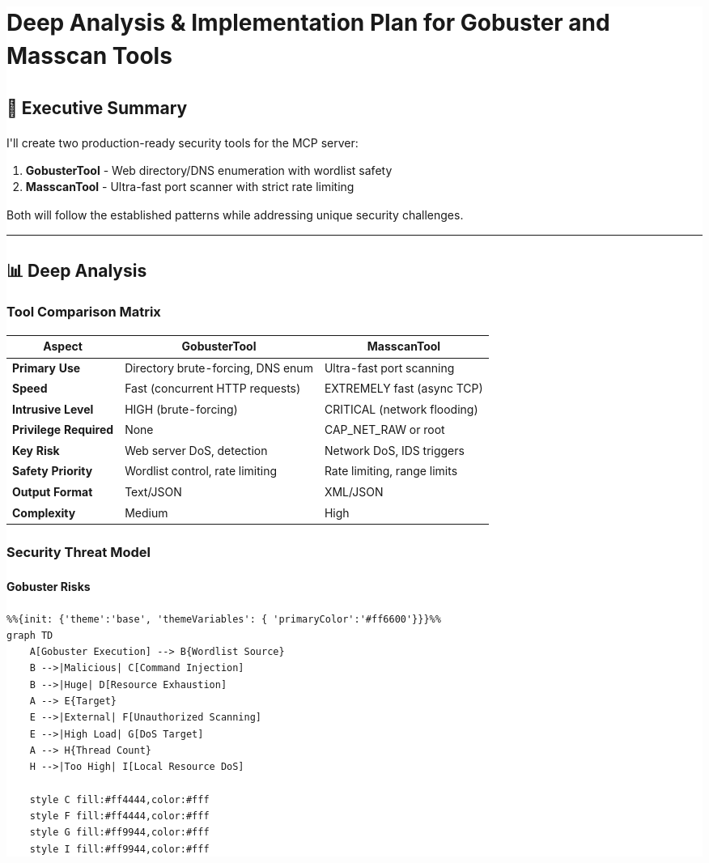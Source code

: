 # Deep Analysis & Implementation Plan for Gobuster and Masscan Tools

## 🎯 Executive Summary

I'll create two production-ready security tools for the MCP server:
1. **GobusterTool** - Web directory/DNS enumeration with wordlist safety
2. **MasscanTool** - Ultra-fast port scanner with strict rate limiting

Both will follow the established patterns while addressing unique security challenges.

---

## 📊 Deep Analysis

### Tool Comparison Matrix

| Aspect | GobusterTool | MasscanTool |
|--------|-------------|-------------|
| **Primary Use** | Directory brute-forcing, DNS enum | Ultra-fast port scanning |
| **Speed** | Fast (concurrent HTTP requests) | EXTREMELY fast (async TCP) |
| **Intrusive Level** | HIGH (brute-forcing) | CRITICAL (network flooding) |
| **Privilege Required** | None | CAP_NET_RAW or root |
| **Key Risk** | Web server DoS, detection | Network DoS, IDS triggers |
| **Safety Priority** | Wordlist control, rate limiting | Rate limiting, range limits |
| **Output Format** | Text/JSON | XML/JSON |
| **Complexity** | Medium | High |

### Security Threat Model

#### Gobuster Risks
```mermaid
%%{init: {'theme':'base', 'themeVariables': { 'primaryColor':'#ff6600'}}}%%
graph TD
    A[Gobuster Execution] --> B{Wordlist Source}
    B -->|Malicious| C[Command Injection]
    B -->|Huge| D[Resource Exhaustion]
    A --> E{Target}
    E -->|External| F[Unauthorized Scanning]
    E -->|High Load| G[DoS Target]
    A --> H{Thread Count}
    H -->|Too High| I[Local Resource DoS]
    
    style C fill:#ff4444,color:#fff
    style F fill:#ff4444,color:#fff
    style G fill:#ff9944,color:#fff
    style I fill:#ff9944,color:#fff
```
